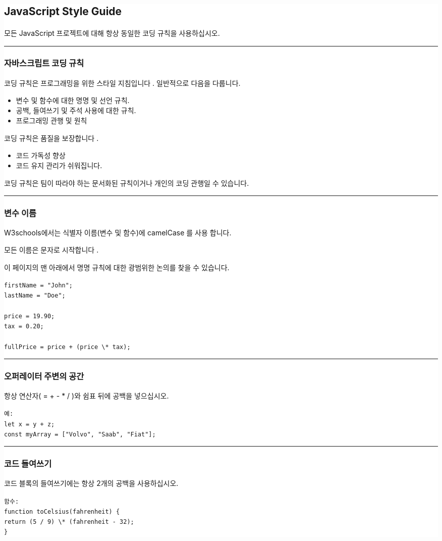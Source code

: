 ## JavaScript Style Guide

모든 JavaScript 프로젝트에 대해 항상 동일한 코딩 규칙을 사용하십시오.

---

### 자바스크립트 코딩 규칙

코딩 규칙은 프로그래밍을 위한 스타일 지침입니다 . 일반적으로 다음을 다룹니다.

- 변수 및 함수에 대한 명명 및 선언 규칙.
- 공백, 들여쓰기 및 주석 사용에 대한 규칙.
- 프로그래밍 관행 및 원칙

코딩 규칙은 품질을 보장합니다 .

- 코드 가독성 향상
- 코드 유지 관리가 쉬워집니다.

코딩 규칙은 팀이 따라야 하는 문서화된 규칙이거나 개인의 코딩 관행일 수 있습니다.

---

### 변수 이름

W3schools에서는 식별자 이름(변수 및 함수)에 camelCase 를 사용 합니다.

모든 이름은 문자로 시작합니다 .

이 페이지의 맨 아래에서 명명 규칙에 대한 광범위한 논의를 찾을 수 있습니다.

    firstName = "John";
    lastName = "Doe";

    price = 19.90;
    tax = 0.20;

    fullPrice = price + (price \* tax);

---

### 오퍼레이터 주변의 공간

항상 연산자( = + - \* / )와 쉼표 뒤에 공백을 넣으십시오.

    예:
    let x = y + z;
    const myArray = ["Volvo", "Saab", "Fiat"];

---

### 코드 들여쓰기

코드 블록의 들여쓰기에는 항상 2개의 공백을 사용하십시오.

    함수:
    function toCelsius(fahrenheit) {
    return (5 / 9) \* (fahrenheit - 32);
    }
